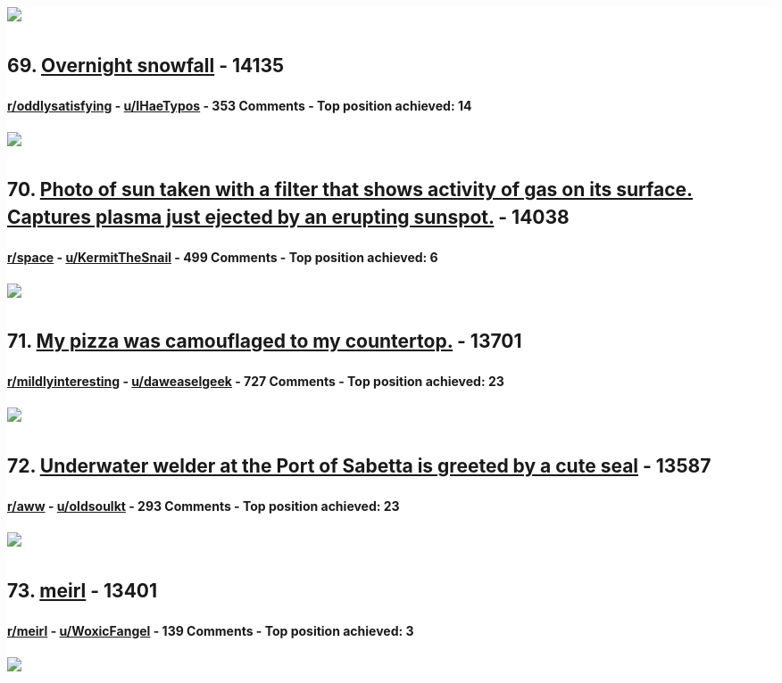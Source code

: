 <a href="http://i.imgur.com/TjitMSn.jpg"><img src="https://a.thumbs.redditmedia.com/2QDo6fOC6hJPA9hHXtEAD435bnLrY5iOvHkj79nXoR4.jpg"></img></a>

## 69. [Overnight snowfall](http://reddit.com/r/oddlysatisfying/comments/5zd9ww/overnight_snowfall/) - 14135
#### [r/oddlysatisfying](http://reddit.com/r/oddlysatisfying) - [u/IHaeTypos](http://reddit.com/u/IHaeTypos) - 353 Comments - Top position achieved: 14

<a href="http://i.imgur.com/pEKWy4L.gifv"><img src="https://b.thumbs.redditmedia.com/XZpxbKNGcNfjqkgH4Bi2DO3PQgX8NMHaBZ8A_WLQuxk.jpg"></img></a>

## 70. [Photo of sun taken with a filter that shows activity of gas on its surface. Captures plasma just ejected by an erupting sunspot.](http://reddit.com/r/space/comments/5zf2ln/photo_of_sun_taken_with_a_filter_that_shows/) - 14038
#### [r/space](http://reddit.com/r/space) - [u/KermitTheSnail](http://reddit.com/u/KermitTheSnail) - 499 Comments - Top position achieved: 6

<a href="https://i.redd.it/5508i157yfly.jpg"><img src="https://b.thumbs.redditmedia.com/rSAPuo8Ig8eV5Wc1m8e1vknwV0N3J5oey1rExyqtXpw.jpg"></img></a>

## 71. [My pizza was camouflaged to my countertop.](http://reddit.com/r/mildlyinteresting/comments/5zdogm/my_pizza_was_camouflaged_to_my_countertop/) - 13701
#### [r/mildlyinteresting](http://reddit.com/r/mildlyinteresting) - [u/daweaselgeek](http://reddit.com/u/daweaselgeek) - 727 Comments - Top position achieved: 23

<a href="https://i.redd.it/4xgqyfgzvely.jpg"><img src="https://a.thumbs.redditmedia.com/QxocC71JkyZDqPXqPw7xx0nXH8KDsL9zMzK1daHRuo4.jpg"></img></a>

## 72. [Underwater welder at the Port of Sabetta is greeted by a cute seal](http://reddit.com/r/aww/comments/5z9ccj/underwater_welder_at_the_port_of_sabetta_is/) - 13587
#### [r/aww](http://reddit.com/r/aww) - [u/oldsoulkt](http://reddit.com/u/oldsoulkt) - 293 Comments - Top position achieved: 23

<a href="https://i.imgur.com/Cte0Qa7.gifv"><img src="https://b.thumbs.redditmedia.com/tZHy39exsxqlHmwZKjRX5kHQpwcTr_Ri5rLNf2ppQFQ.jpg"></img></a>

## 73. [meirl](http://reddit.com/r/meirl/comments/5za9xt/meirl/) - 13401
#### [r/meirl](http://reddit.com/r/meirl) - [u/WoxicFangel](http://reddit.com/u/WoxicFangel) - 139 Comments - Top position achieved: 3

<a href="http://i.imgur.com/ZQpVdEy.png"><img src="image"></img></a>
